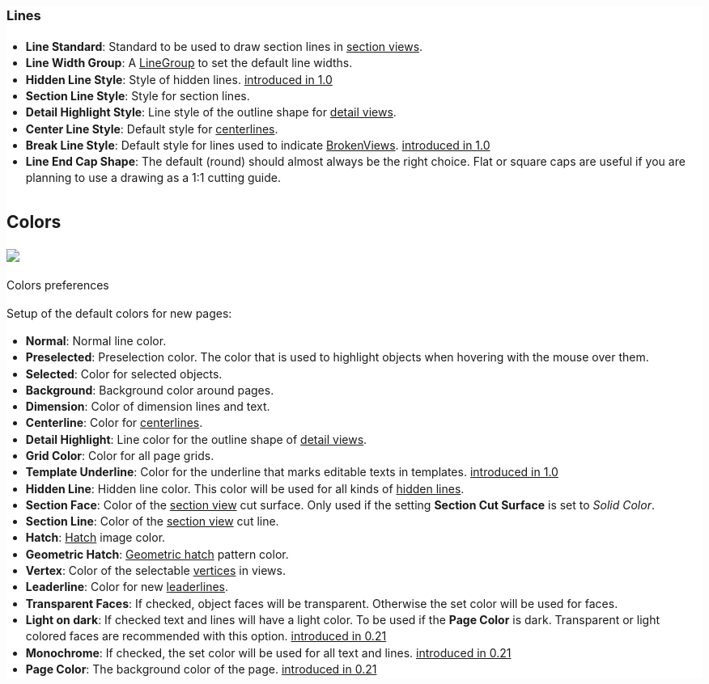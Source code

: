 ### Lines

* **Line Standard**: Standard to be used to draw section lines in [section views](/TechDraw_SectionView "TechDraw SectionView").
* **Line Width Group**: A [LineGroup](/TechDraw_LineGroup "TechDraw LineGroup") to set the default line widths.
* **Hidden Line Style**: Style of hidden lines. [introduced in 1.0](/Release_notes_1.0 "Release notes 1.0")
* **Section Line Style**: Style for section lines.
* **Detail Highlight Style**: Line style of the outline shape for [detail views](/TechDraw_DetailView "TechDraw DetailView").
* **Center Line Style**: Default style for [centerlines](/TechDraw_FaceCenterLine "TechDraw FaceCenterLine").
* **Break Line Style**: Default style for lines used to indicate [BrokenViews](/TechDraw_BrokenView "TechDraw BrokenView"). [introduced in 1.0](/Release_notes_1.0 "Release notes 1.0")
* **Line End Cap Shape**: The default (round) should almost always be the right choice. Flat or square caps are useful if you are planning to use a drawing as a 1:1 cutting guide.

## Colors

![](/images/Preferences_TechDraw_Page_Colors.png)

Colors preferences

Setup of the default colors for new pages:

* **Normal**: Normal line color.
* **Preselected**: Preselection color. The color that is used to highlight objects when hovering with the mouse over them.
* **Selected**: Color for selected objects.
* **Background**: Background color around pages.
* **Dimension**: Color of dimension lines and text.
* **Centerline**: Color for [centerlines](/TechDraw_FaceCenterLine "TechDraw FaceCenterLine").
* **Detail Highlight**: Line color for the outline shape of [detail views](/TechDraw_DetailView "TechDraw DetailView").
* **Grid Color**: Color for all page grids.
* **Template Underline**: Color for the underline that marks editable texts in templates. [introduced in 1.0](/Release_notes_1.0 "Release notes 1.0")
* **Hidden Line**: Hidden line color. This color will be used for all kinds of [hidden lines](#HLR_Parameters).
* **Section Face**: Color of the [section view](/TechDraw_SectionView "TechDraw SectionView") cut surface. Only used if the setting **Section Cut Surface** is set to *Solid Color*.
* **Section Line**: Color of the [section view](/TechDraw_SectionView "TechDraw SectionView") cut line.
* **Hatch**: [Hatch](/TechDraw_Hatch "TechDraw Hatch") image color.
* **Geometric Hatch**: [Geometric hatch](/TechDraw_GeometricHatch "TechDraw GeometricHatch") pattern color.
* **Vertex**: Color of the selectable [vertices](/Glossary#V "Glossary") in views.
* **Leaderline**: Color for new [leaderlines](/TechDraw_LeaderLine "TechDraw LeaderLine").
* **Transparent Faces**: If checked, object faces will be transparent. Otherwise the set color will be used for faces.
* **Light on dark**: If checked text and lines will have a light color. To be used if the **Page Color** is dark. Transparent or light colored faces are recommended with this option. [introduced in 0.21](/Release_notes_0.21 "Release notes 0.21")
* **Monochrome**: If checked, the set color will be used for all text and lines. [introduced in 0.21](/Release_notes_0.21 "Release notes 0.21")
* **Page Color**: The background color of the page. [introduced in 0.21](/Release_notes_0.21 "Release notes 0.21")
